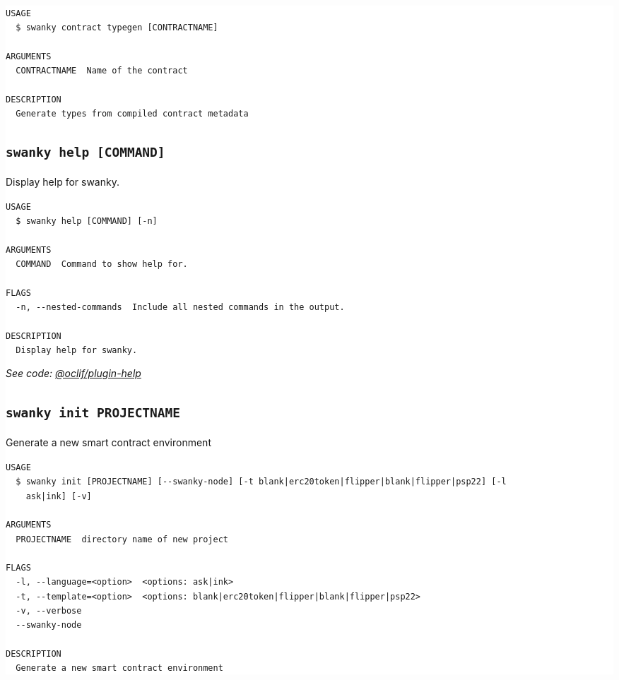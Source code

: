```
USAGE
  $ swanky contract typegen [CONTRACTNAME]

ARGUMENTS
  CONTRACTNAME  Name of the contract

DESCRIPTION
  Generate types from compiled contract metadata
```

## `swanky help [COMMAND]`

Display help for swanky.

```
USAGE
  $ swanky help [COMMAND] [-n]

ARGUMENTS
  COMMAND  Command to show help for.

FLAGS
  -n, --nested-commands  Include all nested commands in the output.

DESCRIPTION
  Display help for swanky.
```

_See code: [@oclif/plugin-help](https://github.com/oclif/plugin-help/blob/v5.1.17/src/commands/help.ts)_

## `swanky init PROJECTNAME`

Generate a new smart contract environment

```
USAGE
  $ swanky init [PROJECTNAME] [--swanky-node] [-t blank|erc20token|flipper|blank|flipper|psp22] [-l
    ask|ink] [-v]

ARGUMENTS
  PROJECTNAME  directory name of new project

FLAGS
  -l, --language=<option>  <options: ask|ink>
  -t, --template=<option>  <options: blank|erc20token|flipper|blank|flipper|psp22>
  -v, --verbose
  --swanky-node

DESCRIPTION
  Generate a new smart contract environment
```
